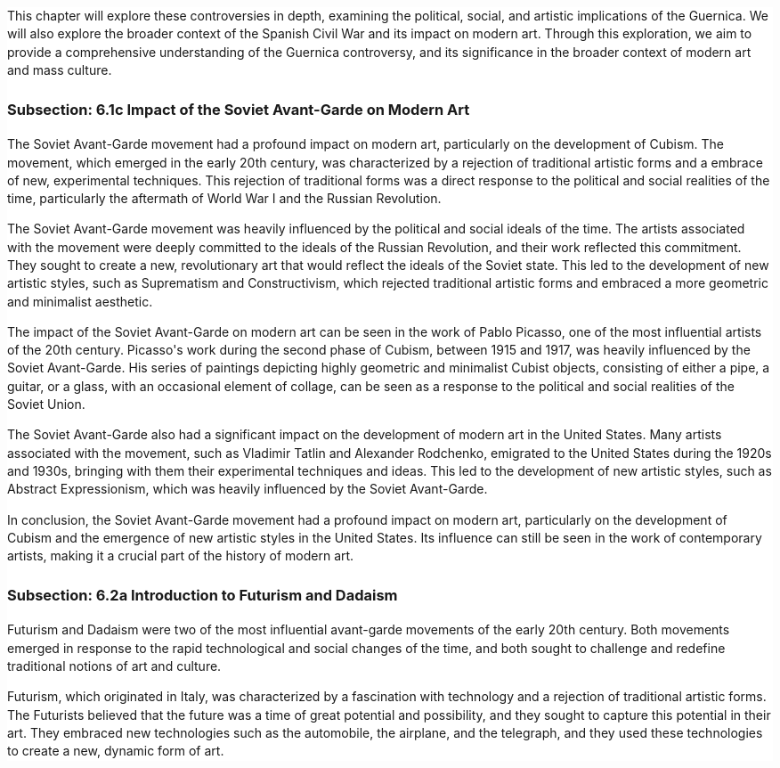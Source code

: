 This chapter will explore these controversies in depth, examining the political, social, and artistic implications of the Guernica. We will also explore the broader context of the Spanish Civil War and its impact on modern art. Through this exploration, we aim to provide a comprehensive understanding of the Guernica controversy, and its significance in the broader context of modern art and mass culture.




### Subsection: 6.1c Impact of the Soviet Avant-Garde on Modern Art

The Soviet Avant-Garde movement had a profound impact on modern art, particularly on the development of Cubism. The movement, which emerged in the early 20th century, was characterized by a rejection of traditional artistic forms and a embrace of new, experimental techniques. This rejection of traditional forms was a direct response to the political and social realities of the time, particularly the aftermath of World War I and the Russian Revolution.

The Soviet Avant-Garde movement was heavily influenced by the political and social ideals of the time. The artists associated with the movement were deeply committed to the ideals of the Russian Revolution, and their work reflected this commitment. They sought to create a new, revolutionary art that would reflect the ideals of the Soviet state. This led to the development of new artistic styles, such as Suprematism and Constructivism, which rejected traditional artistic forms and embraced a more geometric and minimalist aesthetic.

The impact of the Soviet Avant-Garde on modern art can be seen in the work of Pablo Picasso, one of the most influential artists of the 20th century. Picasso's work during the second phase of Cubism, between 1915 and 1917, was heavily influenced by the Soviet Avant-Garde. His series of paintings depicting highly geometric and minimalist Cubist objects, consisting of either a pipe, a guitar, or a glass, with an occasional element of collage, can be seen as a response to the political and social realities of the Soviet Union.

The Soviet Avant-Garde also had a significant impact on the development of modern art in the United States. Many artists associated with the movement, such as Vladimir Tatlin and Alexander Rodchenko, emigrated to the United States during the 1920s and 1930s, bringing with them their experimental techniques and ideas. This led to the development of new artistic styles, such as Abstract Expressionism, which was heavily influenced by the Soviet Avant-Garde.

In conclusion, the Soviet Avant-Garde movement had a profound impact on modern art, particularly on the development of Cubism and the emergence of new artistic styles in the United States. Its influence can still be seen in the work of contemporary artists, making it a crucial part of the history of modern art.





### Subsection: 6.2a Introduction to Futurism and Dadaism

Futurism and Dadaism were two of the most influential avant-garde movements of the early 20th century. Both movements emerged in response to the rapid technological and social changes of the time, and both sought to challenge and redefine traditional notions of art and culture.

Futurism, which originated in Italy, was characterized by a fascination with technology and a rejection of traditional artistic forms. The Futurists believed that the future was a time of great potential and possibility, and they sought to capture this potential in their art. They embraced new technologies such as the automobile, the airplane, and the telegraph, and they used these technologies to create a new, dynamic form of art.
